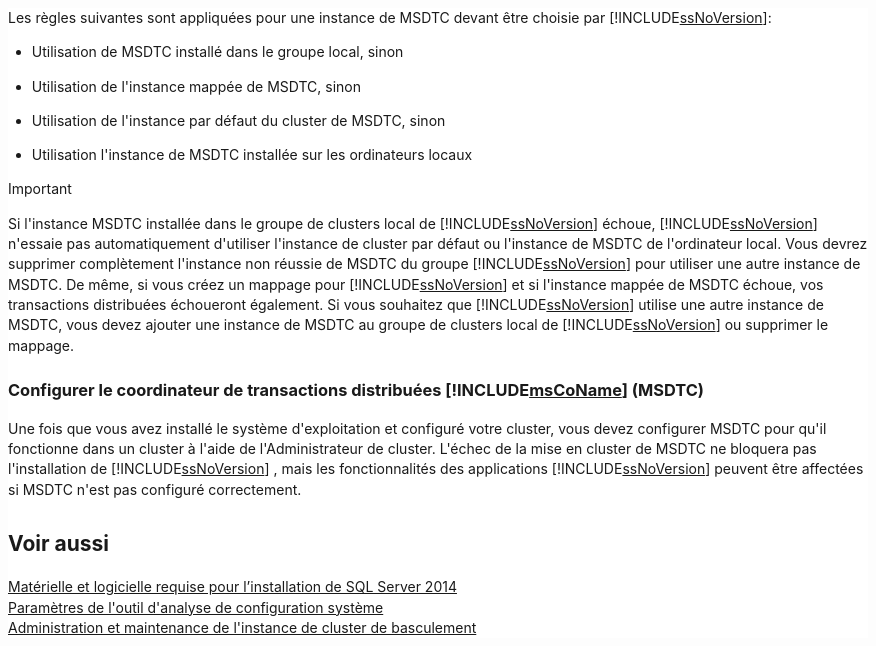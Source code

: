  Les règles suivantes sont appliquées pour une instance de MSDTC devant être choisie par [!INCLUDE[ssNoVersion](../../../includes/ssnoversion-md.md)]:  
  
-   Utilisation de MSDTC installé dans le groupe local, sinon  
  
-   Utilisation de l'instance mappée de MSDTC, sinon  
  
-   Utilisation de l'instance par défaut du cluster de MSDTC, sinon  
  
-   Utilisation l'instance de MSDTC installée sur les ordinateurs locaux  
  
> [!IMPORTANT]  
>  Si l'instance MSDTC installée dans le groupe de clusters local de [!INCLUDE[ssNoVersion](../../../includes/ssnoversion-md.md)] échoue, [!INCLUDE[ssNoVersion](../../../includes/ssnoversion-md.md)] n'essaie pas automatiquement d'utiliser l'instance de cluster par défaut ou l'instance de MSDTC de l'ordinateur local. Vous devrez supprimer complètement l'instance non réussie de MSDTC du groupe [!INCLUDE[ssNoVersion](../../../includes/ssnoversion-md.md)] pour utiliser une autre instance de MSDTC. De même, si vous créez un mappage pour [!INCLUDE[ssNoVersion](../../../includes/ssnoversion-md.md)] et si l'instance mappée de MSDTC échoue, vos transactions distribuées échoueront également. Si vous souhaitez que [!INCLUDE[ssNoVersion](../../../includes/ssnoversion-md.md)] utilise une autre instance de MSDTC, vous devez ajouter une instance de MSDTC au groupe de clusters local de [!INCLUDE[ssNoVersion](../../../includes/ssnoversion-md.md)] ou supprimer le mappage.  
  
### <a name="configure-includemsconameincludesmsconame-mdmd-distributed-transaction-coordinator"></a>Configurer le coordinateur de transactions distribuées [!INCLUDE[msCoName](../../../includes/msconame-md.md)] (MSDTC)  
 Une fois que vous avez installé le système d'exploitation et configuré votre cluster, vous devez configurer MSDTC pour qu'il fonctionne dans un cluster à l'aide de l'Administrateur de cluster. L'échec de la mise en cluster de MSDTC ne bloquera pas l'installation de [!INCLUDE[ssNoVersion](../../../includes/ssnoversion-md.md)] , mais les fonctionnalités des applications [!INCLUDE[ssNoVersion](../../../includes/ssnoversion-md.md)] peuvent être affectées si MSDTC n'est pas configuré correctement.  
  
  
  
## <a name="see-also"></a>Voir aussi  
 [Matérielle et logicielle requise pour l’installation de SQL Server 2014](../../install/hardware-and-software-requirements-for-installing-sql-server.md)   
 [Paramètres de l'outil d'analyse de configuration système](../../../database-engine/install-windows/check-parameters-for-the-system-configuration-checker.md)   
 [Administration et maintenance de l'instance de cluster de basculement](../windows/failover-cluster-instance-administration-and-maintenance.md)  
  
  

